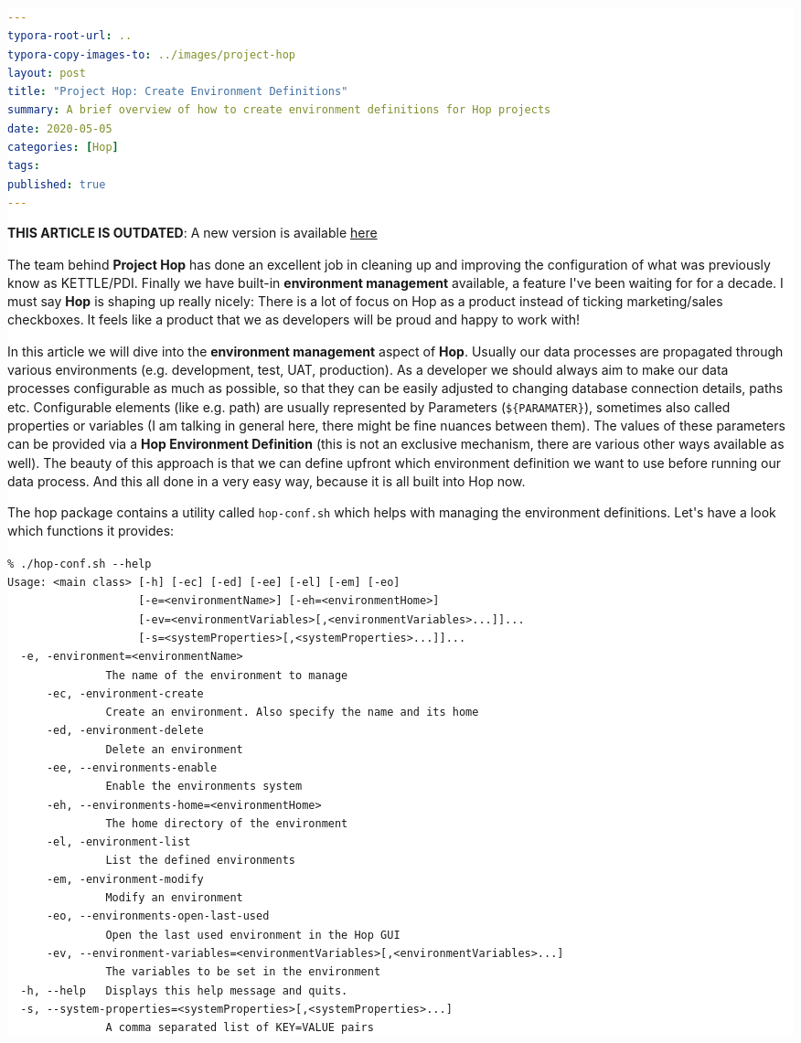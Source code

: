 ```yaml
---
typora-root-url: ..
typora-copy-images-to: ../images/project-hop
layout: post
title: "Project Hop: Create Environment Definitions"
summary: A brief overview of how to create environment definitions for Hop projects
date: 2020-05-05
categories: [Hop]
tags: 
published: true
---
```




**THIS ARTICLE IS OUTDATED**: A new version is available [here](http://diethardsteiner.github.io/hop/2020/07/01/Hop-Project-and-Environment-Configuration.html)



The team behind **Project Hop** has done an excellent job in cleaning up and improving the configuration of what was previously know as KETTLE/PDI. Finally we have built-in **environment management** available, a feature I've been waiting for for a decade. I must say **Hop** is shaping up really nicely: There is a lot of focus on Hop as a product instead of ticking marketing/sales checkboxes. It feels like a product that we as developers will be proud and happy to work with!

In this article we will dive into the **environment management** aspect of **Hop**. Usually our data processes are propagated through various environments (e.g. development, test, UAT, production). As a developer we should always aim to make our data processes configurable as much as possible, so that they can be easily adjusted to changing database connection details, paths etc. Configurable elements (like e.g. path) are usually represented by Parameters (`${PARAMATER}`), sometimes also called properties or variables (I am talking in general here, there might be fine nuances between them). The values of these parameters can be provided via a **Hop Environment Definition** (this is not an exclusive mechanism, there are various other ways available as well). The beauty of this approach is that we can define upfront which environment definition we want to use before running our data process. And this all done in a very easy way, because it is all built into Hop now.

The hop package contains a utility called `hop-conf.sh` which helps with managing the environment definitions. Let's have a look which functions it provides:

```
% ./hop-conf.sh --help
Usage: <main class> [-h] [-ec] [-ed] [-ee] [-el] [-em] [-eo]
                    [-e=<environmentName>] [-eh=<environmentHome>]
                    [-ev=<environmentVariables>[,<environmentVariables>...]]...
                    [-s=<systemProperties>[,<systemProperties>...]]...
  -e, -environment=<environmentName>
               The name of the environment to manage
      -ec, -environment-create
               Create an environment. Also specify the name and its home
      -ed, -environment-delete
               Delete an environment
      -ee, --environments-enable
               Enable the environments system
      -eh, --environments-home=<environmentHome>
               The home directory of the environment
      -el, -environment-list
               List the defined environments
      -em, -environment-modify
               Modify an environment
      -eo, --environments-open-last-used
               Open the last used environment in the Hop GUI
      -ev, --environment-variables=<environmentVariables>[,<environmentVariables>...]
               The variables to be set in the environment
  -h, --help   Displays this help message and quits.
  -s, --system-properties=<systemProperties>[,<systemProperties>...]
               A comma separated list of KEY=VALUE pairs
```
